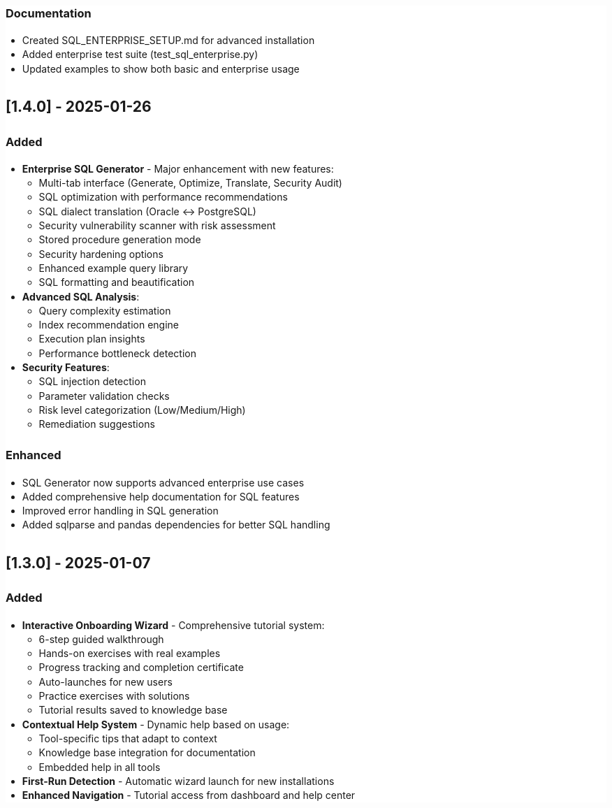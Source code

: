 ### Documentation
- Created SQL_ENTERPRISE_SETUP.md for advanced installation
- Added enterprise test suite (test_sql_enterprise.py)
- Updated examples to show both basic and enterprise usage

## [1.4.0] - 2025-01-26

### Added
- **Enterprise SQL Generator** - Major enhancement with new features:
  - Multi-tab interface (Generate, Optimize, Translate, Security Audit)
  - SQL optimization with performance recommendations
  - SQL dialect translation (Oracle ↔ PostgreSQL)
  - Security vulnerability scanner with risk assessment
  - Stored procedure generation mode
  - Security hardening options
  - Enhanced example query library
  - SQL formatting and beautification
- **Advanced SQL Analysis**:
  - Query complexity estimation
  - Index recommendation engine
  - Execution plan insights
  - Performance bottleneck detection
- **Security Features**:
  - SQL injection detection
  - Parameter validation checks
  - Risk level categorization (Low/Medium/High)
  - Remediation suggestions

### Enhanced
- SQL Generator now supports advanced enterprise use cases
- Added comprehensive help documentation for SQL features
- Improved error handling in SQL generation
- Added sqlparse and pandas dependencies for better SQL handling

## [1.3.0] - 2025-01-07

### Added
- **Interactive Onboarding Wizard** - Comprehensive tutorial system:
  - 6-step guided walkthrough
  - Hands-on exercises with real examples
  - Progress tracking and completion certificate
  - Auto-launches for new users
  - Practice exercises with solutions
  - Tutorial results saved to knowledge base
- **Contextual Help System** - Dynamic help based on usage:
  - Tool-specific tips that adapt to context
  - Knowledge base integration for documentation
  - Embedded help in all tools
- **First-Run Detection** - Automatic wizard launch for new installations
- **Enhanced Navigation** - Tutorial access from dashboard and help center
